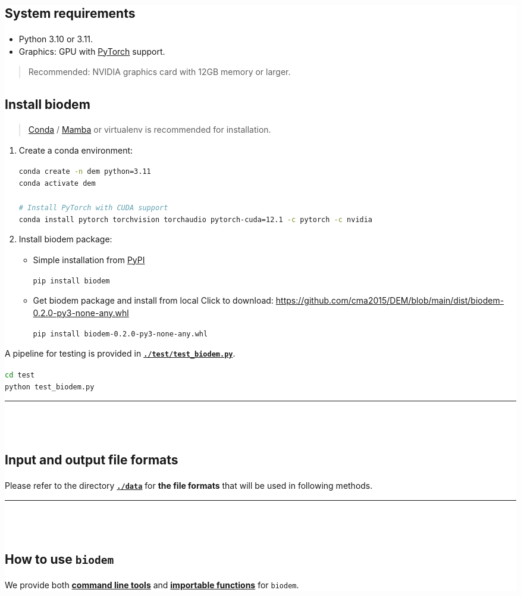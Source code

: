 ## System requirements
+ Python 3.10 or 3.11.
+ Graphics: GPU with [PyTorch](https://pytorch.org) support.
> Recommended: NVIDIA graphics card with 12GB memory or larger.

## Install biodem

> [Conda](https://conda.io/projects/conda/en/latest/index.html) / [Mamba](https://mamba.readthedocs.io/en/latest/installation/mamba-installation.html) or virtualenv is recommended for installation.

1. Create a conda environment:
    ```sh
    conda create -n dem python=3.11
    conda activate dem

    # Install PyTorch with CUDA support
    conda install pytorch torchvision torchaudio pytorch-cuda=12.1 -c pytorch -c nvidia
    ```

2. Install biodem package:
    + Simple installation from [PyPI](https://pypi.org/project/biodem)
        ```sh
        pip install biodem
        ```

    + Get biodem package and install from local
        Click to download: https://github.com/cma2015/DEM/blob/main/dist/biodem-0.2.0-py3-none-any.whl
        ```sh
        pip install biodem-0.2.0-py3-none-any.whl
        ```

A pipeline for testing is provided in [**`./test/test_biodem.py`**](test/test_biodem.py).
```sh
cd test
python test_biodem.py
```

---

<br></br>

## Input and output file formats
Please refer to the directory [**`./data`**](data/) for **the file formats** that will be used in following methods.

---

<br></br>

## How to use `biodem`
We provide both [**command line tools**](#use-command-line-tools) and [**importable functions**](#import-biodem-in-your-python-project) for `biodem`.
